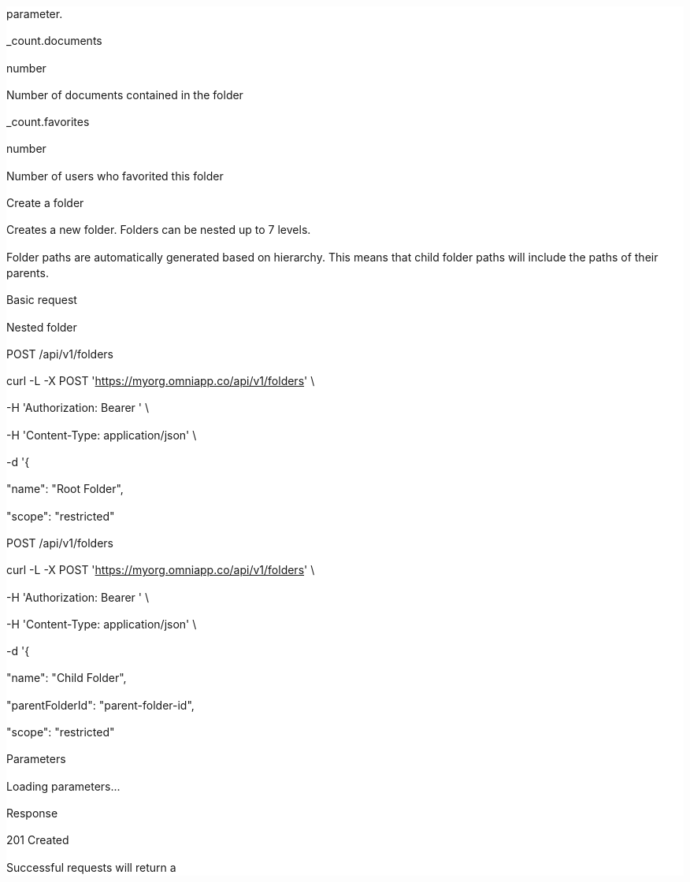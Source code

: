 parameter.

_count.documents

number

Number of documents contained in the folder

_count.favorites

number

Number of users who favorited this folder

Create a folder

Creates a new folder. Folders can be nested up to 7 levels.

Folder paths are automatically generated based on hierarchy. This means that child folder paths will include the paths of their parents.

Basic request

Nested folder

POST /api/v1/folders

curl -L -X POST 'https://myorg.omniapp.co/api/v1/folders' \

-H 'Authorization: Bearer <TOKEN>' \

-H 'Content-Type: application/json' \

-d '{

"name": "Root Folder",

"scope": "restricted"

POST /api/v1/folders

curl -L -X POST 'https://myorg.omniapp.co/api/v1/folders' \

-H 'Authorization: Bearer <TOKEN>' \

-H 'Content-Type: application/json' \

-d '{

"name": "Child Folder",

"parentFolderId": "parent-folder-id",

"scope": "restricted"

Parameters

Loading parameters...

Response

201 Created

Successful requests will return a
